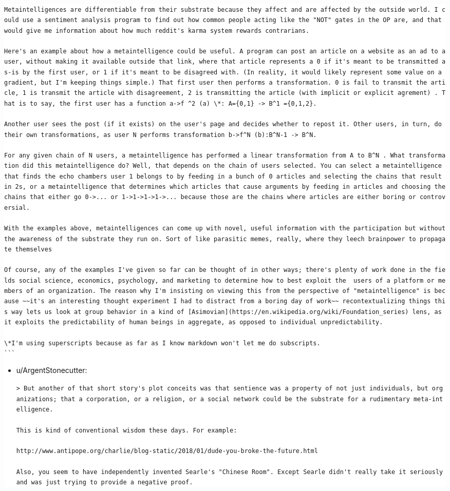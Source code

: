     Metaintelligences are differentiable from their substrate because they affect and are affected by the outside world. I could use a sentiment analysis program to find out how common people acting like the "NOT" gates in the OP are, and that would give me information about how much reddit's karma system rewards contrarians.

    Here's an example about how a metaintelligence could be useful. A program can post an article on a website as an ad to a user, without making it available outside that link, where that article represents a 0 if it's meant to be transmitted as-is by the first user, or 1 if it's meant to be disagreed with. (In reality, it would likely represent some value on a gradient, but I'm keeping things simple.) That first user then performs a transformation. 0 is fail to transmit the article, 1 is transmit the article with disagreement, 2 is transmitting the article (with implicit or explicit agrement) . That is to say, the first user has a function a->f ^2 (a) \*: A={0,1} -> B^1 ={0,1,2}.

    Another user sees the post (if it exists) on the user's page and decides whether to repost it. Other users, in turn, do their own transformations, as user N performs transformation b->f^N (b):B^N-1 -> B^N.

    For any given chain of N users, a metaintelligence has performed a linear transformation from A to B^N . What transformation did this metaintelligence do? Well, that depends on the chain of users selected. You can select a metaintelligence that finds the echo chambers user 1 belongs to by feeding in a bunch of 0 articles and selecting the chains that result in 2s, or a metaintelligence that determines which articles that cause arguments by feeding in articles and choosing the chains that either go 0->... or 1->1->1->1->... because those are the chains where articles are either boring or controversial.

    With the examples above, metaintelligences can come up with novel, useful information with the participation but without the awareness of the substrate they run on. Sort of like parasitic memes, really, where they leech brainpower to propagate themselves

    Of course, any of the examples I've given so far can be thought of in other ways; there's plenty of work done in the fields social science, economics, psychology, and marketing to determine how to best exploit the  users of a platform or members of an organization. The reason why I'm insisting on viewing this from the perspective of "metaintelligence" is because ~~it's an interesting thought experiment I had to distract from a boring day of work~~ recontextualizing things this way lets us look at group behavior in a kind of [Asimovian](https://en.wikipedia.org/wiki/Foundation_series) lens, as it exploits the predictability of human beings in aggregate, as opposed to individual unpredictability.

    \*I'm using superscripts because as far as I know markdown won't let me do subscripts.
    ```

- u/ArgentStonecutter:
  ```
  > But another of that short story's plot conceits was that sentience was a property of not just individuals, but organizations; that a corporation, or a religion, or a social network could be the substrate for a rudimentary meta-intelligence.

  This is kind of conventional wisdom these days. For example:

  http://www.antipope.org/charlie/blog-static/2018/01/dude-you-broke-the-future.html

  Also, you seem to have independently invented Searle's "Chinese Room". Except Searle didn't really take it seriously and was just trying to provide a negative proof.
  ```
